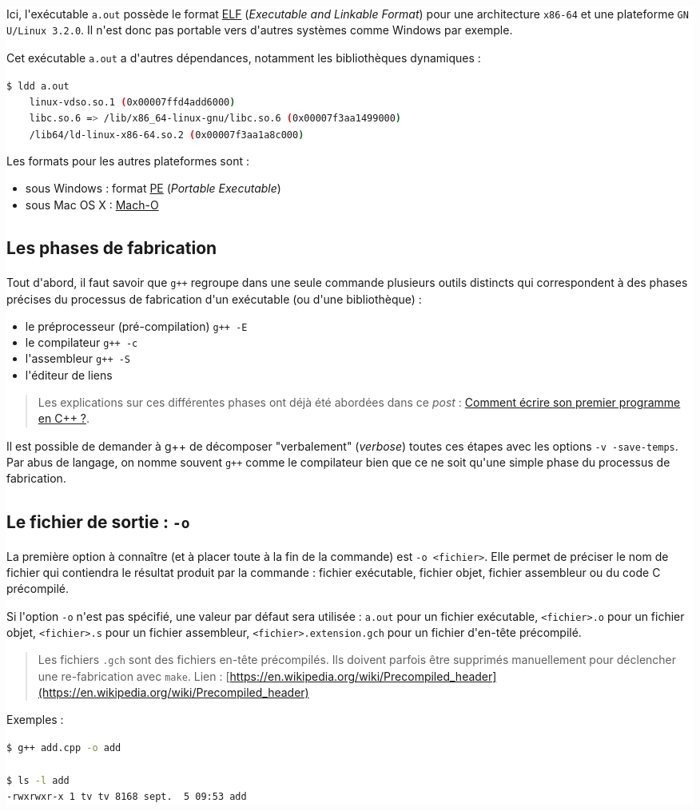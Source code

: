 Ici, l'exécutable `a.out` possède le format [ELF](https://fr.wikipedia.org/wiki/Executable_and_Linkable_Format) (_Executable and Linkable Format_) pour une architecture `x86-64` et une plateforme `GNU/Linux 3.2.0`. Il n'est donc pas portable vers d'autres systèmes comme Windows par exemple.

Cet exécutable `a.out` a d'autres dépendances, notamment les bibliothèques dynamiques :

```sh
$ ldd a.out
    linux-vdso.so.1 (0x00007ffd4add6000)
	libc.so.6 => /lib/x86_64-linux-gnu/libc.so.6 (0x00007f3aa1499000)
	/lib64/ld-linux-x86-64.so.2 (0x00007f3aa1a8c000)
```

Les formats pour les autres plateformes sont :

- sous Windows : format [PE](https://fr.wikipedia.org/wiki/Portable_Executable_File_Format) (_Portable Executable_)
- sous Mac OS X : [Mach-O](https://fr.wikipedia.org/wiki/Mach-O)

## Les phases de fabrication

Tout d'abord, il faut savoir que `g++` regroupe dans une seule commande plusieurs outils distincts qui correspondent à des phases précises du processus de fabrication d'un exécutable (ou d'une bibliothèque) :

- le préprocesseur (pré-compilation) `g++ -E`
- le compilateur `g++ -c`
- l'assembleur `g++ -S`
- l'éditeur de liens

> Les explications sur ces différentes phases ont déjà été abordées dans ce _post_ : [Comment écrire son premier programme en C++ ?](https://stackoverflow.com/c/bts-sn-lasalle-avignon/questions/11).

Il est possible de demander à g++ de décomposer "verbalement" (_verbose_) toutes ces étapes avec les options `-v -save-temps`. Par abus de langage, on nomme souvent `g++` comme le compilateur bien que ce ne soit qu'une simple phase du processus de fabrication.

## Le fichier de sortie : `-o`

La première option à connaître (et à placer toute à la fin de la commande) est `-o <fichier>`. Elle permet de préciser le nom de fichier qui contiendra le résultat produit par la commande : fichier exécutable, fichier objet, fichier assembleur ou du code C précompilé.

Si l'option `-o` n'est pas spécifié, une valeur par défaut sera utilisée : `a.out` pour un fichier exécutable, `<fichier>.o` pour un fichier objet, `<fichier>.s` pour un fichier assembleur, `<fichier>.extension.gch` pour un fichier d'en-tête précompilé.

> Les fichiers `.gch` sont des fichiers en-tête précompilés. Ils doivent parfois être supprimés manuellement pour déclencher une re-fabrication avec `make`. Lien : [https://en.wikipedia.org/wiki/Precompiled_header](https://en.wikipedia.org/wiki/Precompiled_header)

Exemples :

```sh
$ g++ add.cpp -o add

$ ls -l add
-rwxrwxr-x 1 tv tv 8168 sept.  5 09:53 add
```
